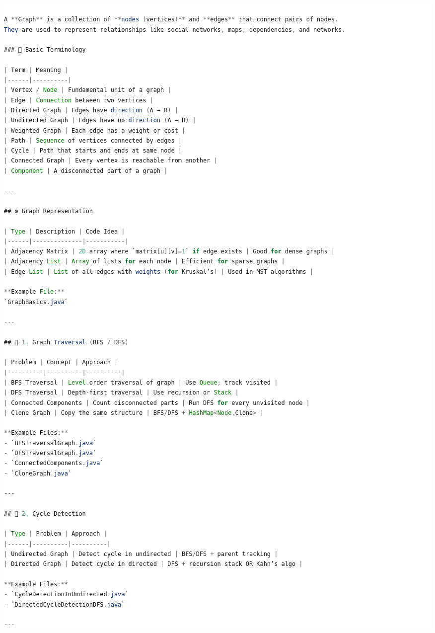```java

A **Graph** is a collection of **nodes (vertices)** and **edges** that connect pairs of nodes.  
They are used to represent relationships like social networks, maps, dependencies, and networks.

### 📘 Basic Terminology

| Term | Meaning |
|------|----------|
| Vertex / Node | Fundamental unit of a graph |
| Edge | Connection between two vertices |
| Directed Graph | Edges have direction (A → B) |
| Undirected Graph | Edges have no direction (A – B) |
| Weighted Graph | Each edge has a weight or cost |
| Path | Sequence of vertices connected by edges |
| Cycle | Path that starts and ends at same node |
| Connected Graph | Every vertex is reachable from another |
| Component | A disconnected part of a graph |

---

## ⚙️ Graph Representation

| Type | Description | Code Idea |
|------|--------------|-----------|
| Adjacency Matrix | 2D array where `matrix[u][v]=1` if edge exists | Good for dense graphs |
| Adjacency List | Array of lists for each node | Efficient for sparse graphs |
| Edge List | List of all edges with weights (for Kruskal’s) | Used in MST algorithms |

**Example File:**  
`GraphBasics.java`

---

## 🚶 1. Graph Traversal (BFS / DFS)

| Problem | Concept | Approach |
|----------|----------|----------|
| BFS Traversal | Level order traversal of graph | Use Queue; track visited |
| DFS Traversal | Depth-first traversal | Use recursion or Stack |
| Connected Components | Count disconnected parts | Run DFS for every unvisited node |
| Clone Graph | Copy the same structure | BFS/DFS + HashMap<Node,Clone> |

**Example Files:**  
- `BFSTraversalGraph.java`  
- `DFSTraversalGraph.java`  
- `ConnectedComponents.java`  
- `CloneGraph.java`

---

## 🔄 2. Cycle Detection

| Type | Problem | Approach |
|------|----------|----------|
| Undirected Graph | Detect cycle in undirected | BFS/DFS + parent tracking |
| Directed Graph | Detect cycle in directed | DFS + recursion stack OR Kahn’s algo |

**Example Files:**  
- `CycleDetectionInUndirected.java`  
- `DirectedCycleDetectionDFS.java`

---

```